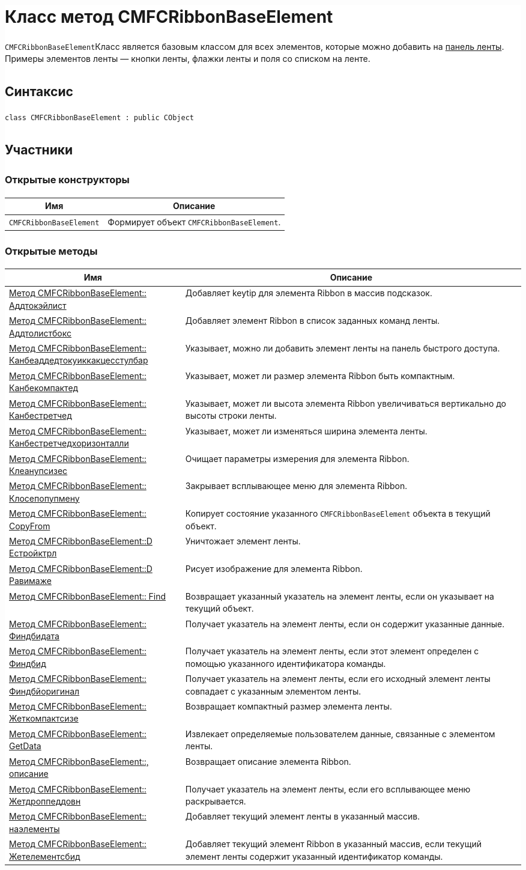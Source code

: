 # <a name="cmfcribbonbaseelement-class"></a>Класс метод CMFCRibbonBaseElement

`CMFCRibbonBaseElement`Класс является базовым классом для всех элементов, которые можно добавить на [панель ленты](../../mfc/reference/cmfcribbonbar-class.md). Примеры элементов ленты — кнопки ленты, флажки ленты и поля со списком на ленте.

## <a name="syntax"></a>Синтаксис

```
class CMFCRibbonBaseElement : public CObject
```

## <a name="members"></a>Участники

### <a name="public-constructors"></a>Открытые конструкторы

|Имя|Описание|
|----------|-----------------|
|`CMFCRibbonBaseElement`|Формирует объект `CMFCRibbonBaseElement`.|

### <a name="public-methods"></a>Открытые методы

|Имя|Описание|
|----------|-----------------|
|[Метод CMFCRibbonBaseElement:: Аддтокэйлист](#addtokeylist)|Добавляет keytip для элемента Ribbon в массив подсказок.|
|[Метод CMFCRibbonBaseElement:: Аддтолистбокс](#addtolistbox)|Добавляет элемент Ribbon в список заданных команд ленты.|
|[Метод CMFCRibbonBaseElement:: Канбеаддедтокуиккакцесстулбар](#canbeaddedtoquickaccesstoolbar)|Указывает, можно ли добавить элемент ленты на панель быстрого доступа.|
|[Метод CMFCRibbonBaseElement:: Канбекомпактед](#canbecompacted)|Указывает, может ли размер элемента Ribbon быть компактным.|
|[Метод CMFCRibbonBaseElement:: Канбестретчед](#canbestretched)|Указывает, может ли высота элемента Ribbon увеличиваться вертикально до высоты строки ленты.|
|[Метод CMFCRibbonBaseElement:: Канбестретчедхоризонталли](#canbestretchedhorizontally)|Указывает, может ли изменяться ширина элемента ленты.|
|[Метод CMFCRibbonBaseElement:: Клеанупсизес](#cleanupsizes)|Очищает параметры измерения для элемента Ribbon.|
|[Метод CMFCRibbonBaseElement:: Клосепопупмену](#closepopupmenu)|Закрывает всплывающее меню для элемента Ribbon.|
|[Метод CMFCRibbonBaseElement:: CopyFrom](#copyfrom)|Копирует состояние указанного `CMFCRibbonBaseElement` объекта в текущий объект.|
|[Метод CMFCRibbonBaseElement::D Естройктрл](#destroyctrl)|Уничтожает элемент ленты.|
|[Метод CMFCRibbonBaseElement::D Равимаже](#drawimage)|Рисует изображение для элемента Ribbon.|
|[Метод CMFCRibbonBaseElement:: Find](#find)|Возвращает указанный указатель на элемент ленты, если он указывает на текущий объект.|
|[Метод CMFCRibbonBaseElement:: Финдбидата](#findbydata)|Получает указатель на элемент ленты, если он содержит указанные данные.|
|[Метод CMFCRibbonBaseElement:: Финдбид](#findbyid)|Получает указатель на элемент ленты, если этот элемент определен с помощью указанного идентификатора команды.|
|[Метод CMFCRibbonBaseElement:: Финдбйоригинал](#findbyoriginal)|Получает указатель на элемент ленты, если его исходный элемент ленты совпадает с указанным элементом ленты.|
|[Метод CMFCRibbonBaseElement:: Жеткомпактсизе](#getcompactsize)|Возвращает компактный размер элемента ленты.|
|[Метод CMFCRibbonBaseElement:: GetData](#getdata)|Извлекает определяемые пользователем данные, связанные с элементом ленты.|
|[Метод CMFCRibbonBaseElement::, описание](#getdescription)|Возвращает описание элемента Ribbon.|
|[Метод CMFCRibbonBaseElement:: Жетдроппеддовн](#getdroppeddown)|Получает указатель на элемент ленты, если его всплывающее меню раскрывается.|
|[Метод CMFCRibbonBaseElement:: наэлементы](#getelements)|Добавляет текущий элемент ленты в указанный массив.|
|[Метод CMFCRibbonBaseElement:: Жетелементсбид](#getelementsbyid)|Добавляет текущий элемент Ribbon в указанный массив, если текущий элемент ленты содержит указанный идентификатор команды.|